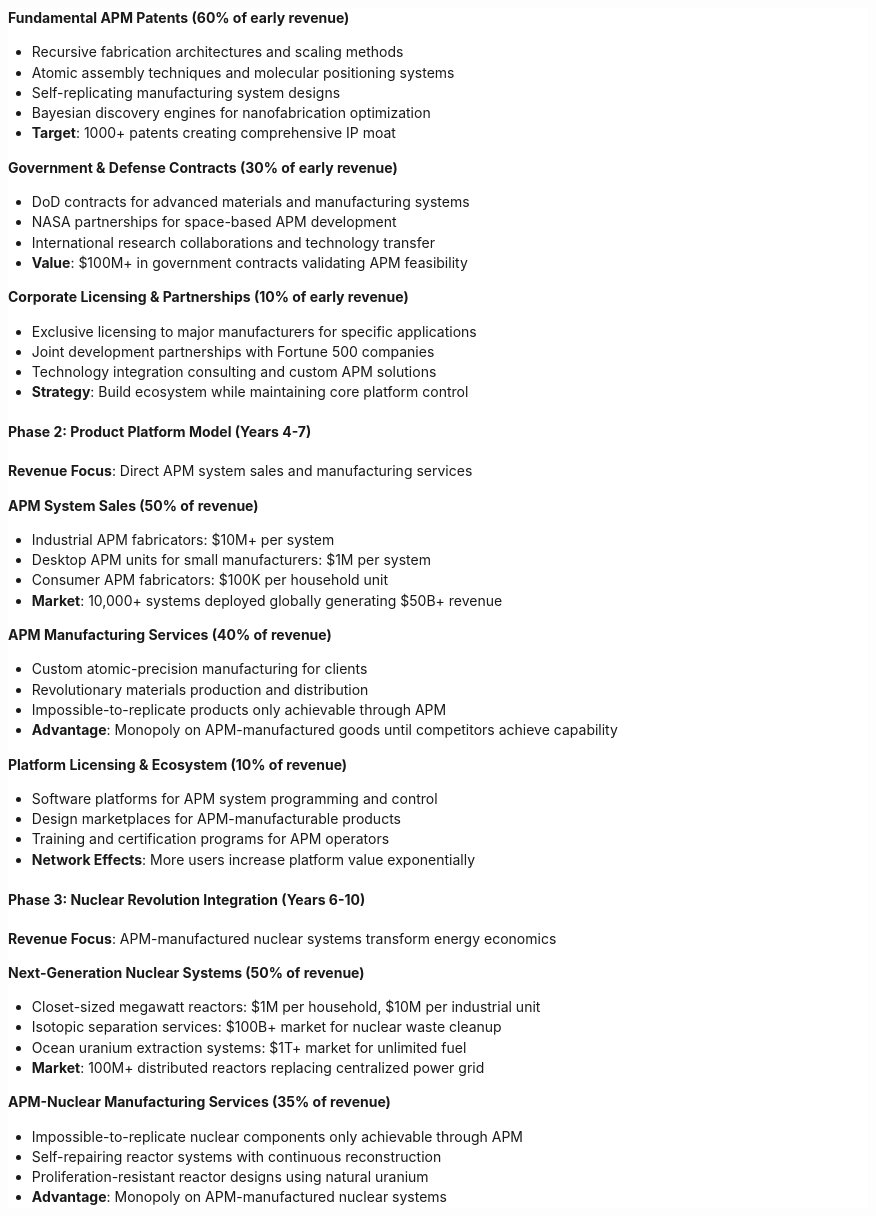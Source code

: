 **Fundamental APM Patents (60% of early revenue)**
- Recursive fabrication architectures and scaling methods
- Atomic assembly techniques and molecular positioning systems
- Self-replicating manufacturing system designs
- Bayesian discovery engines for nanofabrication optimization
- **Target**: 1000+ patents creating comprehensive IP moat

**Government & Defense Contracts (30% of early revenue)**
- DoD contracts for advanced materials and manufacturing systems
- NASA partnerships for space-based APM development
- International research collaborations and technology transfer
- **Value**: $100M+ in government contracts validating APM feasibility

**Corporate Licensing & Partnerships (10% of early revenue)**
- Exclusive licensing to major manufacturers for specific applications
- Joint development partnerships with Fortune 500 companies
- Technology integration consulting and custom APM solutions
- **Strategy**: Build ecosystem while maintaining core platform control

#### **Phase 2: Product Platform Model (Years 4-7)**
**Revenue Focus**: Direct APM system sales and manufacturing services

**APM System Sales (50% of revenue)**
- Industrial APM fabricators: $10M+ per system
- Desktop APM units for small manufacturers: $1M per system
- Consumer APM fabricators: $100K per household unit
- **Market**: 10,000+ systems deployed globally generating $50B+ revenue

**APM Manufacturing Services (40% of revenue)**
- Custom atomic-precision manufacturing for clients
- Revolutionary materials production and distribution
- Impossible-to-replicate products only achievable through APM
- **Advantage**: Monopoly on APM-manufactured goods until competitors achieve capability

**Platform Licensing & Ecosystem (10% of revenue)**
- Software platforms for APM system programming and control
- Design marketplaces for APM-manufacturable products
- Training and certification programs for APM operators
- **Network Effects**: More users increase platform value exponentially

#### **Phase 3: Nuclear Revolution Integration (Years 6-10)**
**Revenue Focus**: APM-manufactured nuclear systems transform energy economics

**Next-Generation Nuclear Systems (50% of revenue)**
- Closet-sized megawatt reactors: $1M per household, $10M per industrial unit
- Isotopic separation services: $100B+ market for nuclear waste cleanup
- Ocean uranium extraction systems: $1T+ market for unlimited fuel
- **Market**: 100M+ distributed reactors replacing centralized power grid

**APM-Nuclear Manufacturing Services (35% of revenue)**
- Impossible-to-replicate nuclear components only achievable through APM
- Self-repairing reactor systems with continuous reconstruction
- Proliferation-resistant reactor designs using natural uranium
- **Advantage**: Monopoly on APM-manufactured nuclear systems
